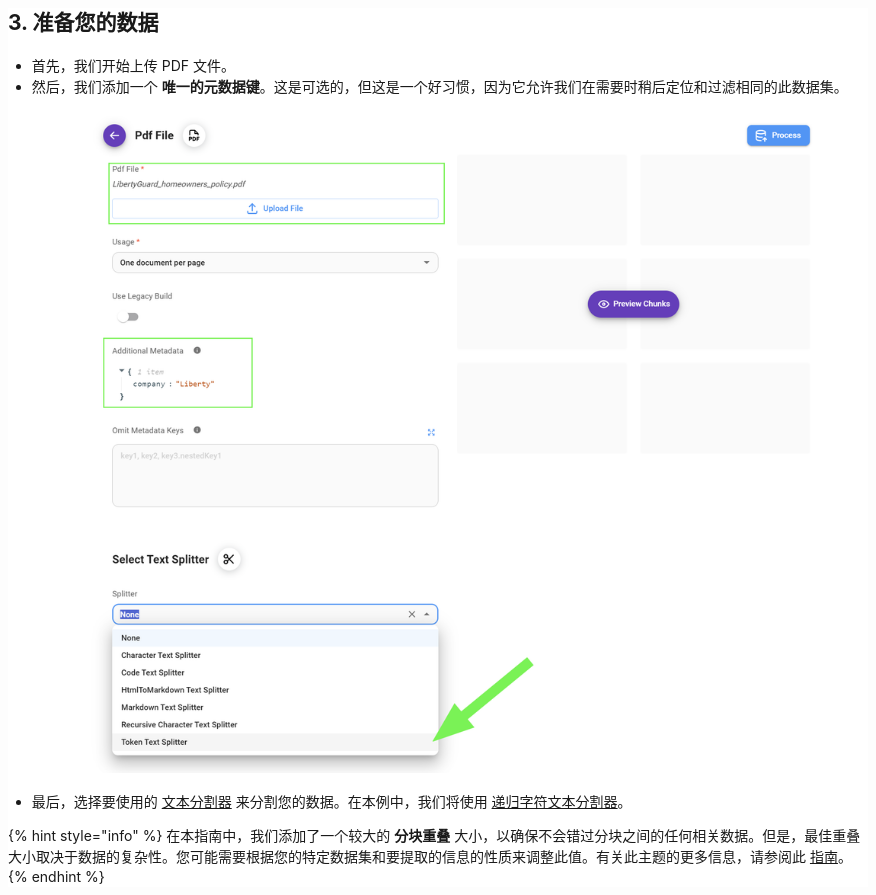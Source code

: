 ## 3. 准备您的数据

* 首先，我们开始上传 PDF 文件。
* 然后，我们添加一个 **唯一的元数据键**。这是可选的，但这是一个好习惯，因为它允许我们在需要时稍后定位和过滤相同的此数据集。

<figure><img src="../.gitbook/assets/ds04.png" alt=""><figcaption></figcaption></figure>

* 最后，选择要使用的 [文本分割器](../integrations/langchain/text-splitters/) 来分割您的数据。在本例中，我们将使用 [递归字符文本分割器](../integrations/langchain/text-splitters/recursive-character-text-splitter_zh.md)。

{% hint style="info" %}
在本指南中，我们添加了一个较大的 **分块重叠** 大小，以确保不会错过分块之间的任何相关数据。但是，最佳重叠大小取决于数据的复杂性。您可能需要根据您的特定数据集和要提取的信息的性质来调整此值。有关此主题的更多信息，请参阅此 [指南](../use-cases/upserting-data_zh.md)。
{% endhint %}
